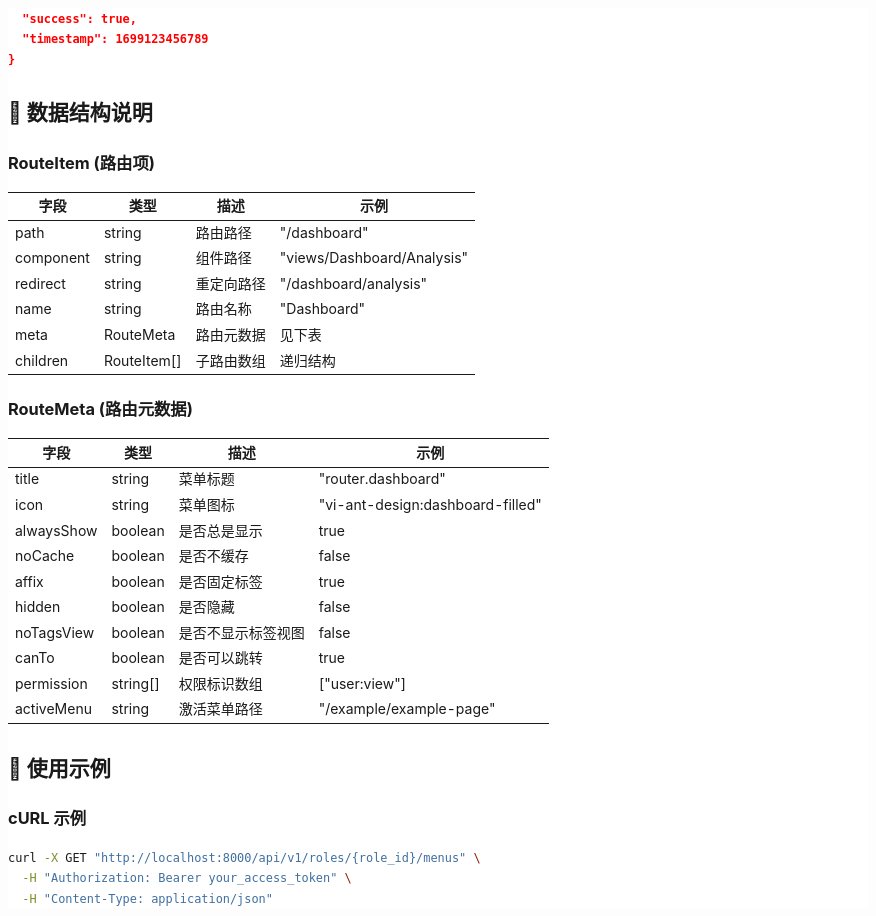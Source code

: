 ```json
  "success": true,
  "timestamp": 1699123456789
}
```

## 🔧 数据结构说明

### RouteItem (路由项)
| 字段 | 类型 | 描述 | 示例 |
|------|------|------|------|
| path | string | 路由路径 | "/dashboard" |
| component | string | 组件路径 | "views/Dashboard/Analysis" |
| redirect | string | 重定向路径 | "/dashboard/analysis" |
| name | string | 路由名称 | "Dashboard" |
| meta | RouteMeta | 路由元数据 | 见下表 |
| children | RouteItem[] | 子路由数组 | 递归结构 |

### RouteMeta (路由元数据)
| 字段 | 类型 | 描述 | 示例 |
|------|------|------|------|
| title | string | 菜单标题 | "router.dashboard" |
| icon | string | 菜单图标 | "vi-ant-design:dashboard-filled" |
| alwaysShow | boolean | 是否总是显示 | true |
| noCache | boolean | 是否不缓存 | false |
| affix | boolean | 是否固定标签 | true |
| hidden | boolean | 是否隐藏 | false |
| noTagsView | boolean | 是否不显示标签视图 | false |
| canTo | boolean | 是否可以跳转 | true |
| permission | string[] | 权限标识数组 | ["user:view"] |
| activeMenu | string | 激活菜单路径 | "/example/example-page" |

## 🚀 使用示例

### cURL 示例
```bash
curl -X GET "http://localhost:8000/api/v1/roles/{role_id}/menus" \
  -H "Authorization: Bearer your_access_token" \
  -H "Content-Type: application/json"
```
